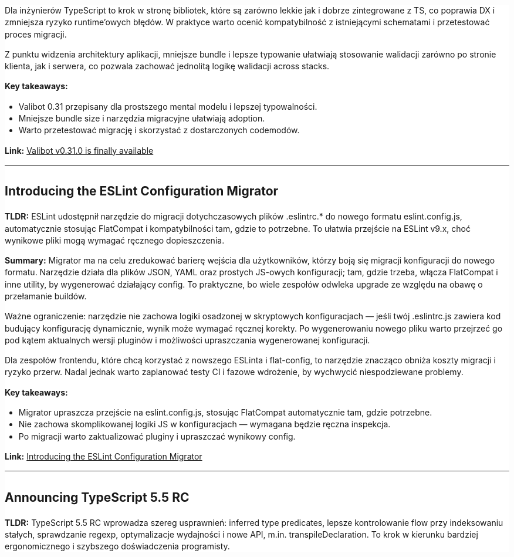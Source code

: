 Dla inżynierów TypeScript to krok w stronę bibliotek, które są zarówno lekkie jak i dobrze zintegrowane z TS, co poprawia DX i zmniejsza ryzyko runtime’owych błędów. W praktyce warto ocenić kompatybilność z istniejącymi schematami i przetestować proces migracji.

Z punktu widzenia architektury aplikacji, mniejsze bundle i lepsze typowanie ułatwiają stosowanie walidacji zarówno po stronie klienta, jak i serwera, co pozwala zachować jednolitą logikę walidacji across stacks.

**Key takeaways:**
- Valibot 0.31 przepisany dla prostszego mental modelu i lepszej typowalności.
- Mniejsze bundle size i narzędzia migracyjne ułatwiają adoption.
- Warto przetestować migrację i skorzystać z dostarczonych codemodów.

**Link:** [Valibot v0.31.0 is finally available](https://valibot.dev/blog/valibot-v0.31.0-is-finally-available/)

---

## Introducing the ESLint Configuration Migrator
**TLDR:** ESLint udostępnił narzędzie do migracji dotychczasowych plików .eslintrc.* do nowego formatu eslint.config.js, automatycznie stosując FlatCompat i kompatybilności tam, gdzie to potrzebne. To ułatwia przejście na ESLint v9.x, choć wynikowe pliki mogą wymagać ręcznego dopieszczenia.

**Summary:**
Migrator ma na celu zredukować barierę wejścia dla użytkowników, którzy boją się migracji konfiguracji do nowego formatu. Narzędzie działa dla plików JSON, YAML oraz prostych JS-owych konfiguracji; tam, gdzie trzeba, włącza FlatCompat i inne utility, by wygenerować działający config. To praktyczne, bo wiele zespołów odwleka upgrade ze względu na obawę o przełamanie buildów.

Ważne ograniczenie: narzędzie nie zachowa logiki osadzonej w skryptowych konfiguracjach — jeśli twój .eslintrc.js zawiera kod budujący konfigurację dynamicznie, wynik może wymagać ręcznej korekty. Po wygenerowaniu nowego pliku warto przejrzeć go pod kątem aktualnych wersji pluginów i możliwości upraszczania wygenerowanej konfiguracji.

Dla zespołów frontendu, które chcą korzystać z nowszego ESLinta i flat-config, to narzędzie znacząco obniża koszty migracji i ryzyko przerw. Nadal jednak warto zaplanować testy CI i fazowe wdrożenie, by wychwycić niespodziewane problemy.

**Key takeaways:**
- Migrator upraszcza przejście na eslint.config.js, stosując FlatCompat automatycznie tam, gdzie potrzebne.
- Nie zachowa skomplikowanej logiki JS w konfiguracjach — wymagana będzie ręczna inspekcja.
- Po migracji warto zaktualizować pluginy i upraszczać wynikowy config.

**Link:** [Introducing the ESLint Configuration Migrator](https://eslint.org/blog/2024/05/eslint-configuration-migrator/)

---

## Announcing TypeScript 5.5 RC
**TLDR:** TypeScript 5.5 RC wprowadza szereg usprawnień: inferred type predicates, lepsze kontrolowanie flow przy indeksowaniu stałych, sprawdzanie regexp, optymalizacje wydajności i nowe API, m.in. transpileDeclaration. To krok w kierunku bardziej ergonomicznego i szybszego doświadczenia programisty.
